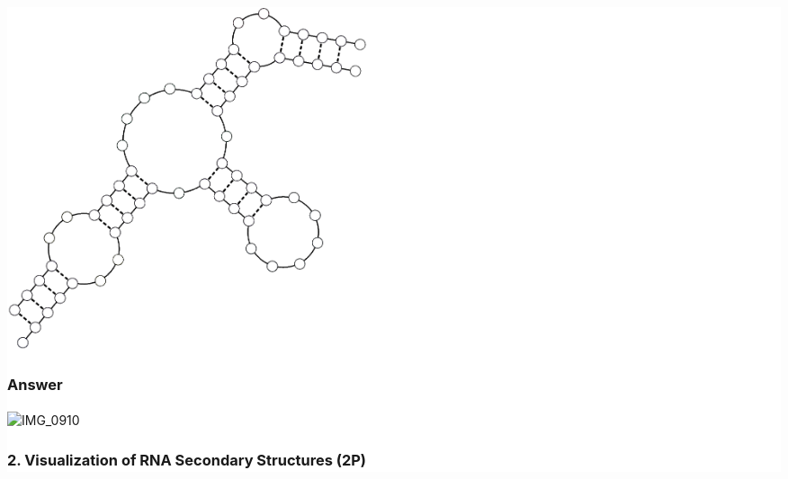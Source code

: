   <img src="RNA_secondary_structure.png" width=400 />
</p>

### Answer

![IMG_0910](https://github.com/user-attachments/assets/43b27b0b-a36c-41ae-a735-1892308b2d9e)


### 2. Visualization of RNA Secondary Structures (2P)
